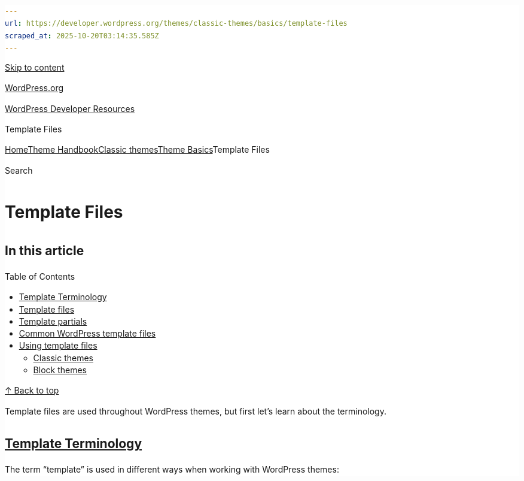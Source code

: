```yaml
---
url: https://developer.wordpress.org/themes/classic-themes/basics/template-files
scraped_at: 2025-10-20T03:14:35.585Z
---
```


[Skip to content](https://developer.wordpress.org/themes/classic-themes/basics/template-files/#wp--skip-link--target)

[WordPress.org](https://wordpress.org/)

[WordPress Developer Resources](https://developer.wordpress.org/)

Template Files


[Home](https://developer.wordpress.org/)[Theme Handbook](https://developer.wordpress.org/themes/)[Classic themes](https://developer.wordpress.org/themes/classic-themes/)[Theme Basics](https://developer.wordpress.org/themes/classic-themes/basics/)Template Files

Search

# Template Files

## In this article

Table of Contents

- [Template Terminology](https://developer.wordpress.org/themes/classic-themes/basics/template-files/#template-terminology)
- [Template files](https://developer.wordpress.org/themes/classic-themes/basics/template-files/#template-files)
- [Template partials](https://developer.wordpress.org/themes/classic-themes/basics/template-files/#template-partials)
- [Common WordPress template files](https://developer.wordpress.org/themes/classic-themes/basics/template-files/#common-wordpress-template-files)
- [Using template files](https://developer.wordpress.org/themes/classic-themes/basics/template-files/#using-template-files)
  - [Classic themes](https://developer.wordpress.org/themes/classic-themes/basics/template-files/#classic-themes)
  - [Block themes](https://developer.wordpress.org/themes/classic-themes/basics/template-files/#block-themes)

[↑ Back to top](https://developer.wordpress.org/themes/classic-themes/basics/template-files/#wp--skip-link--target)

Template files are used throughout WordPress themes, but first let’s learn about the terminology.

## [Template Terminology](https://developer.wordpress.org/themes/classic-themes/basics/template-files/\#template-terminology)

The term “template” is used in different ways when working with WordPress themes:
